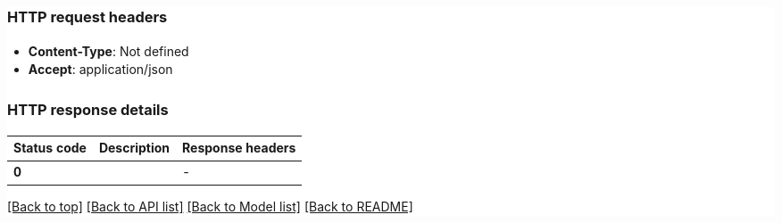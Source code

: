 ### HTTP request headers

 - **Content-Type**: Not defined
 - **Accept**: application/json

### HTTP response details
| Status code | Description | Response headers |
|-------------|-------------|------------------|
**0** |  |  -  |

[[Back to top]](#) [[Back to API list]](../README.md#documentation-for-api-endpoints) [[Back to Model list]](../README.md#documentation-for-models) [[Back to README]](../README.md)
